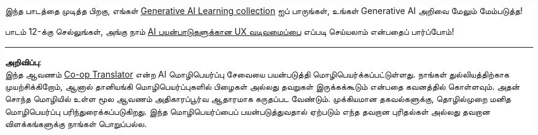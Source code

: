 இந்த பாடத்தை முடித்த பிறகு, எங்கள் [Generative AI Learning collection](https://aka.ms/genai-collection?WT.mc_id=academic-105485-koreyst) ஐப் பாருங்கள், உங்கள் Generative AI அறிவை மேலும் மேம்படுத்த!

பாடம் 12-க்கு செல்லுங்கள், அங்கு நாம் [AI பயன்பாடுகளுக்கான UX வடிவமைப்பை](../12-designing-ux-for-ai-applications/README.md?WT.mc_id=academic-105485-koreyst) எப்படி செய்யலாம் என்பதைப் பார்ப்போம்!

---

**அறிவிப்பு**:  
இந்த ஆவணம் [Co-op Translator](https://github.com/Azure/co-op-translator) என்ற AI மொழிபெயர்ப்பு சேவையை பயன்படுத்தி மொழிபெயர்க்கப்பட்டுள்ளது. நாங்கள் துல்லியத்திற்காக முயற்சிக்கிறோம், ஆனால் தானியங்கி மொழிபெயர்ப்புகளில் பிழைகள் அல்லது தவறுகள் இருக்கக்கூடும் என்பதை கவனத்தில் கொள்ளவும். அதன் சொந்த மொழியில் உள்ள மூல ஆவணம் அதிகாரப்பூர்வ ஆதாரமாக கருதப்பட வேண்டும். முக்கியமான தகவல்களுக்கு, தொழில்முறை மனித மொழிபெயர்ப்பு பரிந்துரைக்கப்படுகிறது. இந்த மொழிபெயர்ப்பைப் பயன்படுத்துவதால் ஏற்படும் எந்த தவறான புரிதல்கள் அல்லது தவறான விளக்கங்களுக்கு நாங்கள் பொறுப்பல்ல.